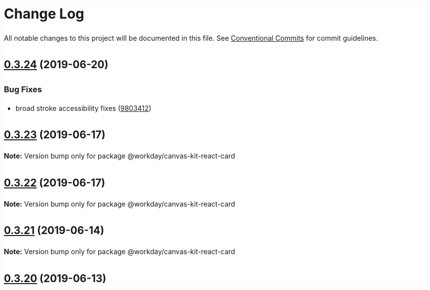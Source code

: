 # Change Log

All notable changes to this project will be documented in this file.
See [Conventional Commits](https://conventionalcommits.org) for commit guidelines.

## [0.3.24](https://ghe.megaleo.com/design/canvas-kit-react/tree/master/modules/canvas-kit-react-card/compare/@workday/canvas-kit-react-card@0.3.23...@workday/canvas-kit-react-card@0.3.24) (2019-06-20)


### Bug Fixes

* broad stroke accessibility fixes ([9803412](https://ghe.megaleo.com/design/canvas-kit-react/tree/master/modules/canvas-kit-react-card/commits/9803412))





## [0.3.23](https://ghe.megaleo.com/design/canvas-kit-react/tree/master/modules/canvas-kit-react-card/compare/@workday/canvas-kit-react-card@0.3.22...@workday/canvas-kit-react-card@0.3.23) (2019-06-17)

**Note:** Version bump only for package @workday/canvas-kit-react-card





## [0.3.22](https://ghe.megaleo.com/design/canvas-kit-react/tree/master/modules/canvas-kit-react-card/compare/@workday/canvas-kit-react-card@0.3.21...@workday/canvas-kit-react-card@0.3.22) (2019-06-17)

**Note:** Version bump only for package @workday/canvas-kit-react-card





## [0.3.21](https://ghe.megaleo.com/design/canvas-kit-react/tree/master/modules/canvas-kit-react-card/compare/@workday/canvas-kit-react-card@0.3.20...@workday/canvas-kit-react-card@0.3.21) (2019-06-14)

**Note:** Version bump only for package @workday/canvas-kit-react-card





## [0.3.20](https://ghe.megaleo.com/design/canvas-kit-react/tree/master/modules/canvas-kit-react-card/compare/@workday/canvas-kit-react-card@0.3.19...@workday/canvas-kit-react-card@0.3.20) (2019-06-13)
